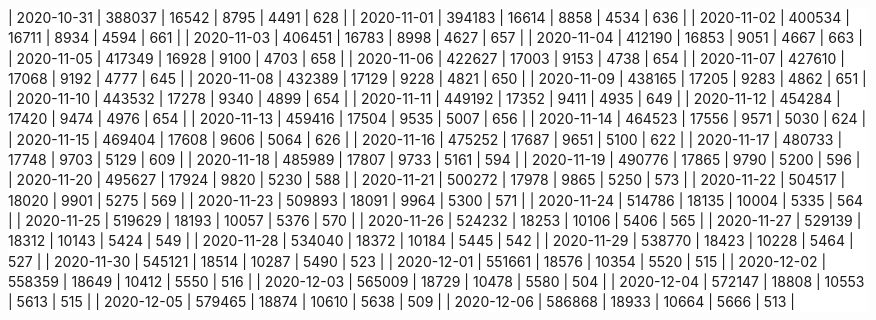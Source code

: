 | 2020-10-31 | 388037 | 16542 | 8795 | 4491 | 628 |
| 2020-11-01 | 394183 | 16614 | 8858 | 4534 | 636 |
| 2020-11-02 | 400534 | 16711 | 8934 | 4594 | 661 |
| 2020-11-03 | 406451 | 16783 | 8998 | 4627 | 657 |
| 2020-11-04 | 412190 | 16853 | 9051 | 4667 | 663 |
| 2020-11-05 | 417349 | 16928 | 9100 | 4703 | 658 |
| 2020-11-06 | 422627 | 17003 | 9153 | 4738 | 654 |
| 2020-11-07 | 427610 | 17068 | 9192 | 4777 | 645 |
| 2020-11-08 | 432389 | 17129 | 9228 | 4821 | 650 |
| 2020-11-09 | 438165 | 17205 | 9283 | 4862 | 651 |
| 2020-11-10 | 443532 | 17278 | 9340 | 4899 | 654 |
| 2020-11-11 | 449192 | 17352 | 9411 | 4935 | 649 |
| 2020-11-12 | 454284 | 17420 | 9474 | 4976 | 654 |
| 2020-11-13 | 459416 | 17504 | 9535 | 5007 | 656 |
| 2020-11-14 | 464523 | 17556 | 9571 | 5030 | 624 |
| 2020-11-15 | 469404 | 17608 | 9606 | 5064 | 626 |
| 2020-11-16 | 475252 | 17687 | 9651 | 5100 | 622 |
| 2020-11-17 | 480733 | 17748 | 9703 | 5129 | 609 |
| 2020-11-18 | 485989 | 17807 | 9733 | 5161 | 594 |
| 2020-11-19 | 490776 | 17865 | 9790 | 5200 | 596 |
| 2020-11-20 | 495627 | 17924 | 9820 | 5230 | 588 |
| 2020-11-21 | 500272 | 17978 | 9865 | 5250 | 573 |
| 2020-11-22 | 504517 | 18020 | 9901 | 5275 | 569 |
| 2020-11-23 | 509893 | 18091 | 9964 | 5300 | 571 |
| 2020-11-24 | 514786 | 18135 | 10004 | 5335 | 564 |
| 2020-11-25 | 519629 | 18193 | 10057 | 5376 | 570 |
| 2020-11-26 | 524232 | 18253 | 10106 | 5406 | 565 |
| 2020-11-27 | 529139 | 18312 | 10143 | 5424 | 549 |
| 2020-11-28 | 534040 | 18372 | 10184 | 5445 | 542 |
| 2020-11-29 | 538770 | 18423 | 10228 | 5464 | 527 |
| 2020-11-30 | 545121 | 18514 | 10287 | 5490 | 523 |
| 2020-12-01 | 551661 | 18576 | 10354 | 5520 | 515 |
| 2020-12-02 | 558359 | 18649 | 10412 | 5550 | 516 |
| 2020-12-03 | 565009 | 18729 | 10478 | 5580 | 504 |
| 2020-12-04 | 572147 | 18808 | 10553 | 5613 | 515 |
| 2020-12-05 | 579465 | 18874 | 10610 | 5638 | 509 |
| 2020-12-06 | 586868 | 18933 | 10664 | 5666 | 513 |